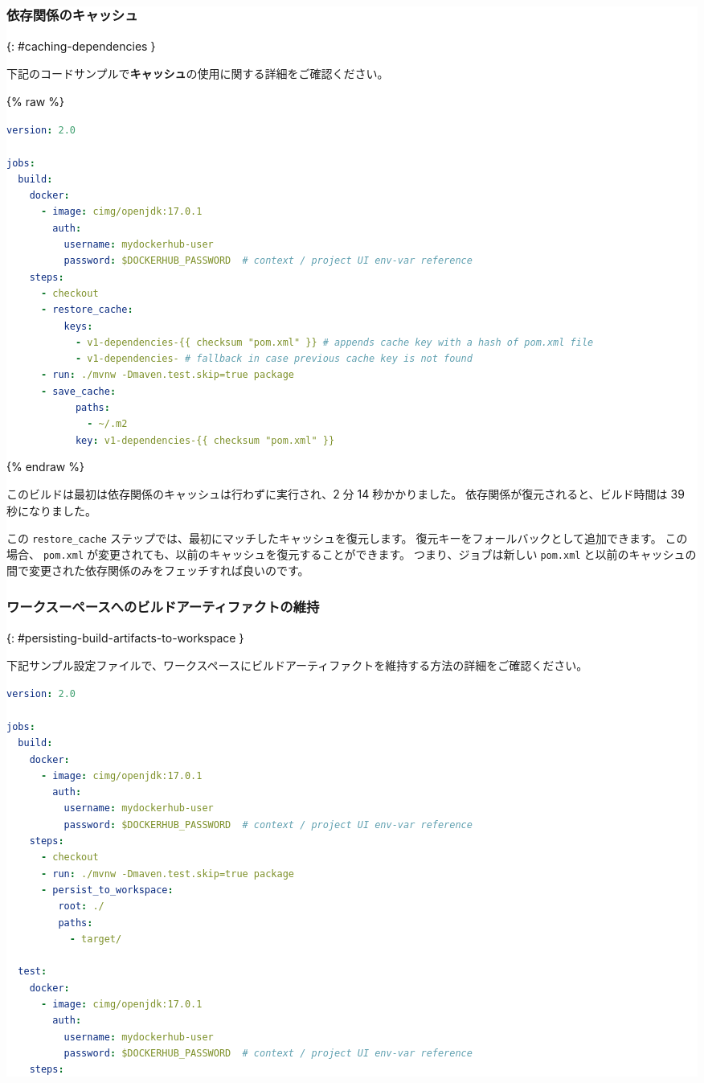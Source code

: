 ### 依存関係のキャッシュ
{: #caching-dependencies }

下記のコードサンプルで**キャッシュ**の使用に関する詳細をご確認ください。

{% raw %}
```yaml
version: 2.0

jobs:
  build:
    docker:
      - image: cimg/openjdk:17.0.1
        auth:
          username: mydockerhub-user
          password: $DOCKERHUB_PASSWORD  # context / project UI env-var reference
    steps:
      - checkout
      - restore_cache:
          keys:
            - v1-dependencies-{{ checksum "pom.xml" }} # appends cache key with a hash of pom.xml file
            - v1-dependencies- # fallback in case previous cache key is not found
      - run: ./mvnw -Dmaven.test.skip=true package
      - save_cache:
            paths:
              - ~/.m2
            key: v1-dependencies-{{ checksum "pom.xml" }}
```
{% endraw %}

このビルドは最初は依存関係のキャッシュは行わずに実行され、2 分 14 秒かかりました。 依存関係が復元されると、ビルド時間は 39 秒になりました。

この `restore_cache` ステップでは、最初にマッチしたキャッシュを復元します。 復元キーをフォールバックとして追加できます。 この場合、 `pom.xml` が変更されても、以前のキャッシュを復元することができます。 つまり、ジョブは新しい `pom.xml` と以前のキャッシュの間で変更された依存関係のみをフェッチすれば良いのです。

### ワークスーペースへのビルドアーティファクトの維持
{: #persisting-build-artifacts-to-workspace }

下記サンプル設定ファイルで、ワークスペースにビルドアーティファクトを維持する方法の詳細をご確認ください。

```yaml
version: 2.0

jobs:
  build:
    docker:
      - image: cimg/openjdk:17.0.1
        auth:
          username: mydockerhub-user
          password: $DOCKERHUB_PASSWORD  # context / project UI env-var reference
    steps:
      - checkout
      - run: ./mvnw -Dmaven.test.skip=true package
      - persist_to_workspace:
         root: ./
         paths:
           - target/

  test:
    docker:
      - image: cimg/openjdk:17.0.1
        auth:
          username: mydockerhub-user
          password: $DOCKERHUB_PASSWORD  # context / project UI env-var reference
    steps:
```